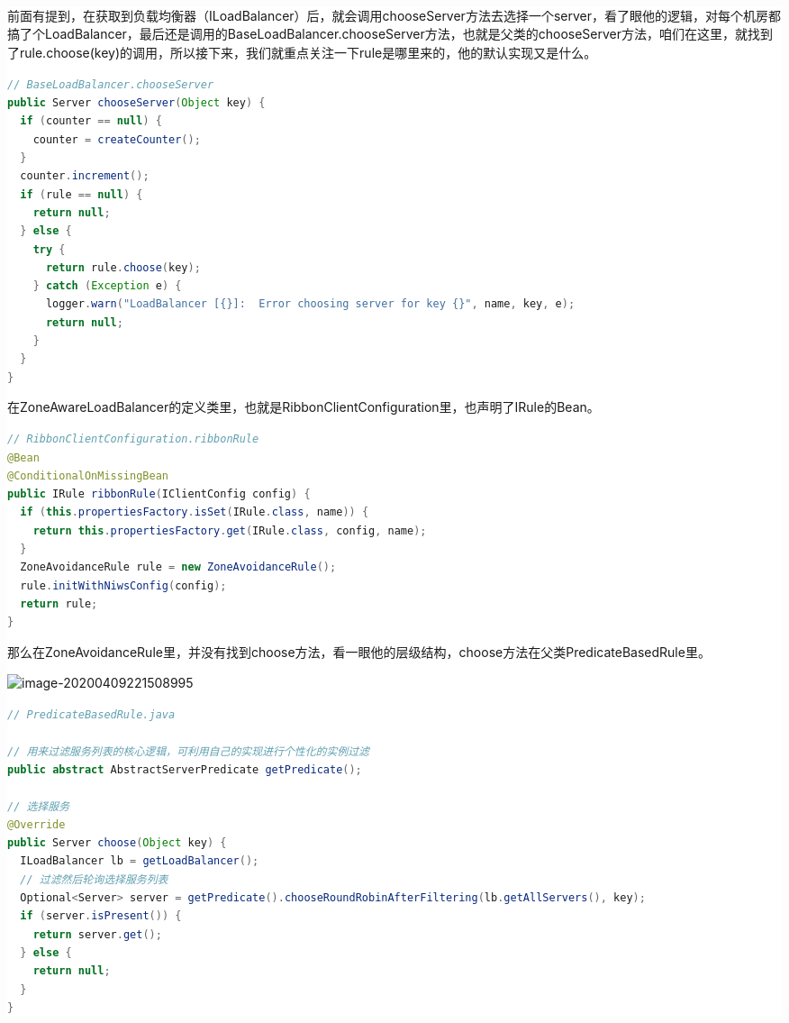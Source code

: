 前面有提到，在获取到负载均衡器（ILoadBalancer）后，就会调用chooseServer方法去选择一个server，看了眼他的逻辑，对每个机房都搞了个LoadBalancer，最后还是调用的BaseLoadBalancer.chooseServer方法，也就是父类的chooseServer方法，咱们在这里，就找到了rule.choose(key)的调用，所以接下来，我们就重点关注一下rule是哪里来的，他的默认实现又是什么。

```java
// BaseLoadBalancer.chooseServer
public Server chooseServer(Object key) {
  if (counter == null) {
    counter = createCounter();
  }
  counter.increment();
  if (rule == null) {
    return null;
  } else {
    try {
      return rule.choose(key);
    } catch (Exception e) {
      logger.warn("LoadBalancer [{}]:  Error choosing server for key {}", name, key, e);
      return null;
    }
  }
}
```



在ZoneAwareLoadBalancer的定义类里，也就是RibbonClientConfiguration里，也声明了IRule的Bean。

```java
// RibbonClientConfiguration.ribbonRule
@Bean
@ConditionalOnMissingBean
public IRule ribbonRule(IClientConfig config) {
  if (this.propertiesFactory.isSet(IRule.class, name)) {
    return this.propertiesFactory.get(IRule.class, config, name);
  }
  ZoneAvoidanceRule rule = new ZoneAvoidanceRule();
  rule.initWithNiwsConfig(config);
  return rule;
}
```

那么在ZoneAvoidanceRule里，并没有找到choose方法，看一眼他的层级结构，choose方法在父类PredicateBasedRule里。

![image-20200409221508995](/img/spring-cloud/image-20200409221508995.png)

```java
// PredicateBasedRule.java

// 用来过滤服务列表的核心逻辑，可利用自己的实现进行个性化的实例过滤
public abstract AbstractServerPredicate getPredicate();

// 选择服务
@Override
public Server choose(Object key) {
  ILoadBalancer lb = getLoadBalancer();
  // 过滤然后轮询选择服务列表
  Optional<Server> server = getPredicate().chooseRoundRobinAfterFiltering(lb.getAllServers(), key);
  if (server.isPresent()) {
    return server.get();
  } else {
    return null;
  }       
}
```
